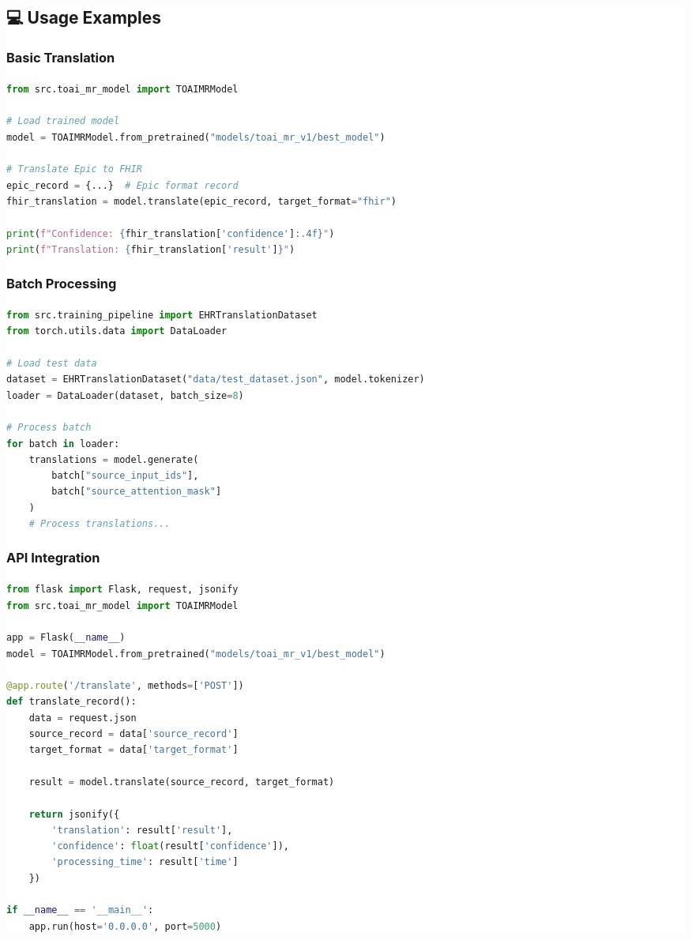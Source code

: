 ## 💻 Usage Examples

### Basic Translation

```python
from src.toai_mr_model import TOAIMRModel

# Load trained model
model = TOAIMRModel.from_pretrained("models/toai_mr_v1/best_model")

# Translate Epic to FHIR
epic_record = {...}  # Epic format record
fhir_translation = model.translate(epic_record, target_format="fhir")

print(f"Confidence: {fhir_translation['confidence']:.4f}")
print(f"Translation: {fhir_translation['result']}")
```

### Batch Processing

```python
from src.training_pipeline import EHRTranslationDataset
from torch.utils.data import DataLoader

# Load test data
dataset = EHRTranslationDataset("data/test_dataset.json", model.tokenizer)
loader = DataLoader(dataset, batch_size=8)

# Process batch
for batch in loader:
    translations = model.generate(
        batch["source_input_ids"],
        batch["source_attention_mask"]
    )
    # Process translations...
```

### API Integration

```python
from flask import Flask, request, jsonify
from src.toai_mr_model import TOAIMRModel

app = Flask(__name__)
model = TOAIMRModel.from_pretrained("models/toai_mr_v1/best_model")

@app.route('/translate', methods=['POST'])
def translate_record():
    data = request.json
    source_record = data['source_record']
    target_format = data['target_format']
    
    result = model.translate(source_record, target_format)
    
    return jsonify({
        'translation': result['result'],
        'confidence': float(result['confidence']),
        'processing_time': result['time']
    })

if __name__ == '__main__':
    app.run(host='0.0.0.0', port=5000)
```
